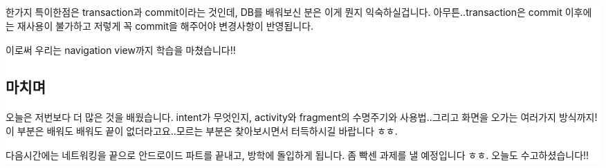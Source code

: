 한가지 특이한점은 transaction과 commit이라는 것인데, DB를 배워보신 분은 이게 뭔지 익숙하실겁니다. 아무튼..transaction은 commit 이후에는 재사용이 불가하고 저렇게 꼭 commit을 해주어야 변경사항이 반영됩니다.

이로써 우리는 navigation view까지 학습을 마쳤습니다!!

## 마치며
오늘은 저번보다 더 많은 것을 배웠습니다. intent가 무엇인지, activity와 fragment의 수명주기와 사용법..그리고 화면을 오가는 여러가지 방식까지! 이 부분은 배워도 배워도 끝이 없더라고요..모르는 부분은 찾아보시면서 터득하시길 바랍니다 ㅎㅎ.

다음시간에는 네트워킹을 끝으로 안드로이드 파트를 끝내고, 방학에 돌입하게 됩니다. 좀 빡센 과제를 낼 예정입니다 ㅎㅎ. 오늘도 수고하셨습니다!!